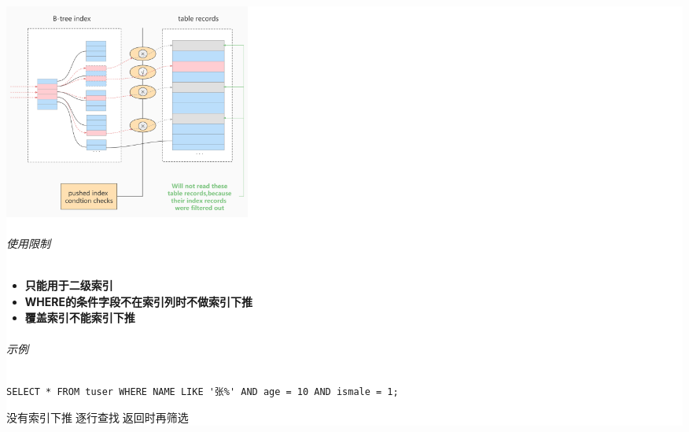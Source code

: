 <img src="./asset/ICP4.png" alt="ICP4" style="zoom:30%;" />

###### 使用限制

- **只能用于二级索引**
- **WHERE的条件字段不在索引列时不做索引下推**
- **覆盖索引不能索引下推**

###### 示例

```mysql
SELECT * FROM tuser WHERE NAME LIKE '张%' AND age = 10 AND ismale = 1;
```

没有索引下推 逐行查找 返回时再筛选
